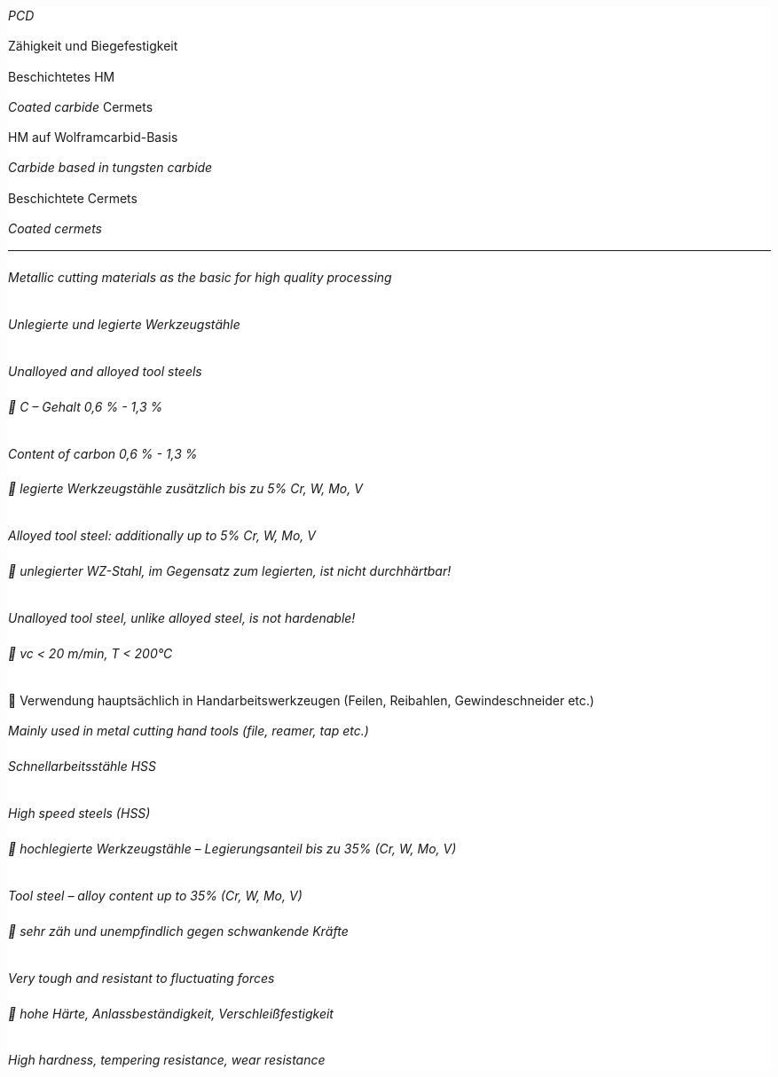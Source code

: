 _PCD_


Zähigkeit und Biegefestigkeit


Beschichtetes HM

_Coated carbide_
Cermets

HM auf Wolframcarbid-Basis

_Carbide based in tungsten carbide_


Beschichtete Cermets

_Coated cermets_


-----

###### Metallic cutting materials as the basic for high quality processing


###### Unlegierte und legierte Werkzeugstähle                                           
_Unalloyed and alloyed tool steels_

######  C – Gehalt  0,6 % - 1,3 %    
_Content of carbon  0,6 % - 1,3 %_

######  legierte Werkzeugstähle zusätzlich bis zu 5% Cr, W, Mo, V

_Alloyed tool steel: additionally up to 5% Cr, W, Mo, V_

######  unlegierter WZ-Stahl, im Gegensatz zum legierten, ist nicht durchhärtbar!

_Unalloyed tool steel, unlike alloyed steel, is not hardenable!_

######  vc < 20 m/min, T < 200°C
  Verwendung hauptsächlich in Handarbeitswerkzeugen (Feilen, Reibahlen, Gewindeschneider etc.)

_Mainly used in metal cutting hand tools (file, reamer, tap etc.)_


###### Schnellarbeitsstähle HSS
_High speed steels (HSS)_

######  hochlegierte Werkzeugstähle – Legierungsanteil bis zu 35% (Cr, W, Mo, V)

_Tool steel – alloy content up to 35% (Cr, W, Mo, V)_

######  sehr zäh und unempfindlich gegen schwankende Kräfte
_Very tough and resistant to fluctuating forces_

######  hohe Härte, Anlassbeständigkeit, Verschleißfestigkeit
_High hardness, tempering resistance, wear resistance_
